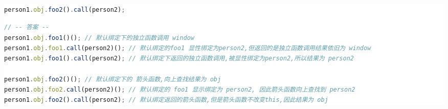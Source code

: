 ```javascript
person1.obj.foo2().call(person2);
```

```javascript
// -- 答案 --
person1.obj.foo1()(); // 默认绑定下的独立函数调用 window
person1.obj.foo1.call(person2)(); // 默认绑定的foo1 显性绑定为person2,但返回的是独立函数调用结果依旧为 window
person1.obj.foo1().call(person2); // 默认绑定下返回的独立函数调用,被显性绑定为person2,所以结果为 person2

person1.obj.foo2()(); // 默认绑定下的 箭头函数,向上查找结果为 obj
person1.obj.foo2.call(person2)(); // 默认绑定的 foo1 显示绑定为 person2, 因此箭头函数向上查找到 person2
person1.obj.foo2().call(person2); // 默认绑定返回的箭头函数,但是箭头函数不改变this,因此结果为 obj
```

